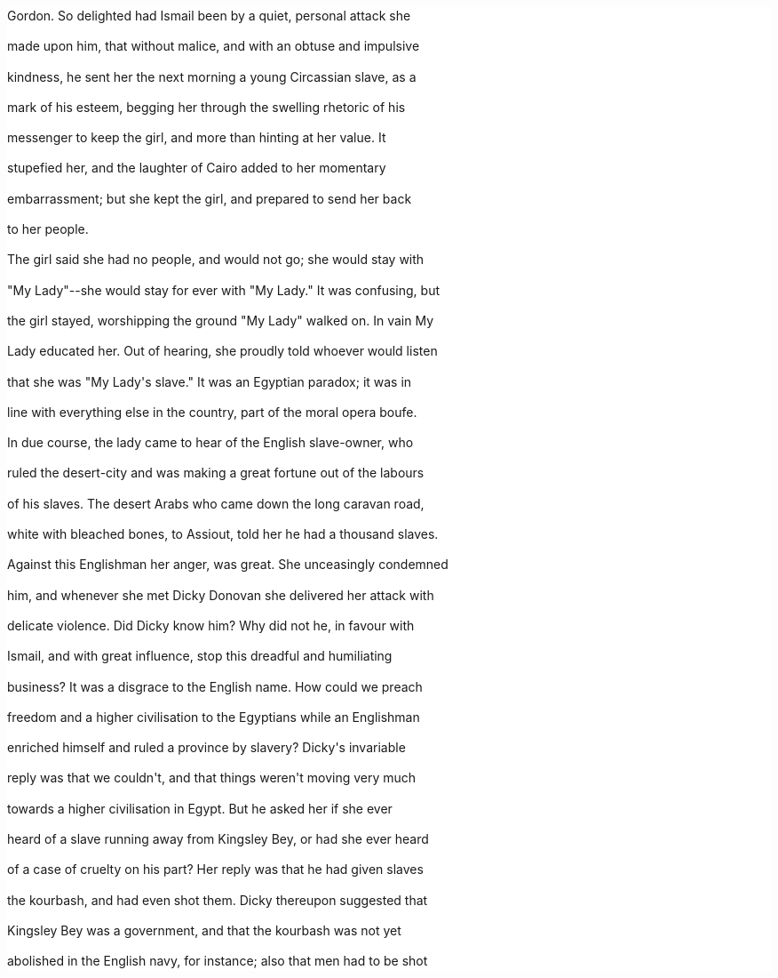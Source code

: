 Gordon.  So delighted had Ismail been by a quiet, personal attack she

made upon him, that without malice, and with an obtuse and impulsive

kindness, he sent her the next morning a young Circassian slave, as a

mark of his esteem, begging her through the swelling rhetoric of his

messenger to keep the girl, and more than hinting at her value.  It

stupefied her, and the laughter of Cairo added to her momentary

embarrassment; but she kept the girl, and prepared to send her back

to her people.



The girl said she had no people, and would not go; she would stay with

"My Lady"--she would stay for ever with "My Lady."  It was confusing, but

the girl stayed, worshipping the ground "My Lady" walked on.  In vain My

Lady educated her.  Out of hearing, she proudly told whoever would listen

that she was "My Lady's slave."  It was an Egyptian paradox; it was in

line with everything else in the country, part of the moral opera boufe.



In due course, the lady came to hear of the English slave-owner, who

ruled the desert-city and was making a great fortune out of the labours

of his slaves.  The desert Arabs who came down the long caravan road,

white with bleached bones, to Assiout, told her he had a thousand slaves.

Against this Englishman her anger, was great.  She unceasingly condemned

him, and whenever she met Dicky Donovan she delivered her attack with

delicate violence.  Did Dicky know him?  Why did not he, in favour with

Ismail, and with great influence, stop this dreadful and humiliating

business?  It was a disgrace to the English name.  How could we preach

freedom and a higher civilisation to the Egyptians while an Englishman

enriched himself and ruled a province by slavery?  Dicky's invariable

reply was that we couldn't, and that things weren't moving very much

towards a higher civilisation in Egypt.  But he asked her if she ever

heard of a slave running away from Kingsley Bey, or had she ever heard

of a case of cruelty on his part?  Her reply was that he had given slaves

the kourbash, and had even shot them.  Dicky thereupon suggested that

Kingsley Bey was a government, and that the kourbash was not yet

abolished in the English navy, for instance; also that men had to be shot
